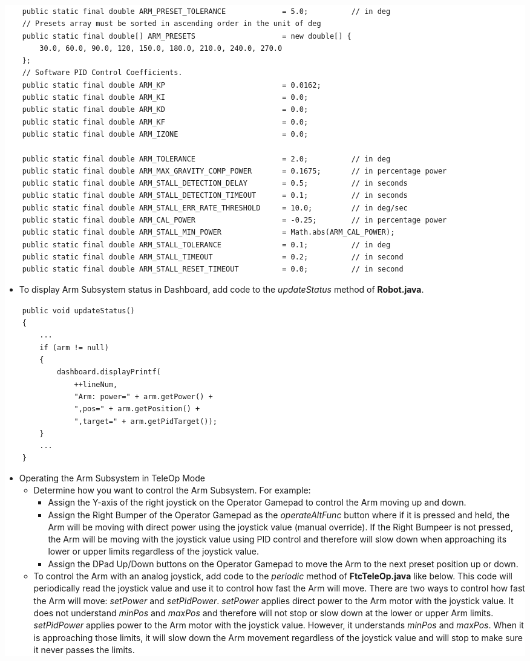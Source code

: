 ```
    public static final double ARM_PRESET_TOLERANCE             = 5.0;          // in deg
    // Presets array must be sorted in ascending order in the unit of deg
    public static final double[] ARM_PRESETS                    = new double[] {
        30.0, 60.0, 90.0, 120, 150.0, 180.0, 210.0, 240.0, 270.0
    };
    // Software PID Control Coefficients.
    public static final double ARM_KP                           = 0.0162;
    public static final double ARM_KI                           = 0.0;
    public static final double ARM_KD                           = 0.0;
    public static final double ARM_KF                           = 0.0;
    public static final double ARM_IZONE                        = 0.0;
    
    public static final double ARM_TOLERANCE                    = 2.0;          // in deg
    public static final double ARM_MAX_GRAVITY_COMP_POWER       = 0.1675;       // in percentage power
    public static final double ARM_STALL_DETECTION_DELAY        = 0.5;          // in seconds
    public static final double ARM_STALL_DETECTION_TIMEOUT      = 0.1;          // in seconds
    public static final double ARM_STALL_ERR_RATE_THRESHOLD     = 10.0;         // in deg/sec
    public static final double ARM_CAL_POWER                    = -0.25;        // in percentage power
    public static final double ARM_STALL_MIN_POWER              = Math.abs(ARM_CAL_POWER);
    public static final double ARM_STALL_TOLERANCE              = 0.1;          // in deg
    public static final double ARM_STALL_TIMEOUT                = 0.2;          // in second
    public static final double ARM_STALL_RESET_TIMEOUT          = 0.0;          // in second
```
* To display Arm Subsystem status in Dashboard, add code to the *updateStatus* method of **Robot.java**.
```
    public void updateStatus()
    {
        ...
        if (arm != null)
        {
            dashboard.displayPrintf(
                ++lineNum,
                "Arm: power=" + arm.getPower() +
                ",pos=" + arm.getPosition() +
                ",target=" + arm.getPidTarget());
        }
        ...
    }
``` 
* Operating the Arm Subsystem in TeleOp Mode
  * Determine how you want to control the Arm Subsystem. For example:
    * Assign the Y-axis of the right joystick on the Operator Gamepad to control the Arm moving up and down.
    * Assign the Right Bumper of the Operator Gamepad as the *operateAltFunc* button where if it is pressed and held, the Arm will be moving with direct power using the joystick value (manual override). If the Right Bumpeer is not pressed, the Arm will be moving with the joystick value using PID control and therefore will slow down when approaching its lower or upper limits regardless of the joystick value.
    * Assign the DPad Up/Down buttons on the Operator Gamepad to move the Arm to the next preset position up or down.
  * To control the Arm with an analog joystick, add code to the *periodic* method of **FtcTeleOp.java** like below. This code will periodically read the joystick value and use it to control how fast the Arm will move. There are two ways to control how fast the Arm will move: *setPower* and *setPidPower*. *setPower* applies direct power to the Arm motor with the joystick value. It does not understand *minPos* and *maxPos* and therefore will not stop or slow down at the lower or upper Arm limits. *setPidPower* applies power to the Arm motor with the joystick value. However, it understands *minPos* and *maxPos*. When it is approaching those limits, it will slow down the Arm movement regardless of the joystick value and will stop to make sure it never passes the limits.